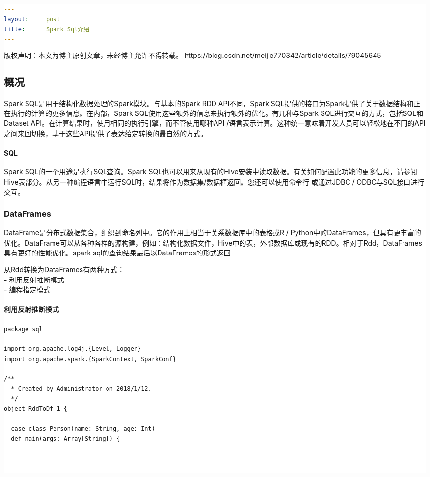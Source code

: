 ```yaml
---
layout:     post
title:      Spark Sql介绍
---
```

<div id="article_content" class="article_content clearfix csdn-tracking-statistics" data-pid="blog" data-mod="popu_307" data-dsm="post">
								<div class="article-copyright">
					版权声明：本文为博主原创文章，未经博主允许不得转载。					https://blog.csdn.net/meijie770342/article/details/79045645				</div>
								            <div id="content_views" class="markdown_views prism-atom-one-dark">
							<!-- flowchart 箭头图标 勿删 -->
							<svg xmlns="http://www.w3.org/2000/svg" style="display: none;"><path stroke-linecap="round" d="M5,0 0,2.5 5,5z" id="raphael-marker-block" style="-webkit-tap-highlight-color: rgba(0, 0, 0, 0);"></path></svg>
							<h2 id="概况">概况</h2>

<p>Spark SQL是用于结构化数据处理的Spark模块。与基本的Spark RDD API不同，Spark SQL提供的接口为Spark提供了关于数据结构和正在执行的计算的更多信息。在内部，Spark SQL使用这些额外的信息来执行额外的优化。有几种与Spark SQL进行交互的方式，包括SQL和Dataset API。在计算结果时，使用相同的执行引擎，而不管使用哪种API /语言表示计算。这种统一意味着开发人员可以轻松地在不同的API之间来回切换，基于这些API提供了表达给定转换的最自然的方式。</p>



<h4 id="sql">SQL</h4>

<p>Spark SQL的一个用途是执行SQL查询。Spark SQL也可以用来从现有的Hive安装中读取数据。有关如何配置此功能的更多信息，请参阅Hive表部分。从另一种编程语言中运行SQL时，结果将作为数据集/数据框返回。您还可以使用命令行 或通过JDBC / ODBC与SQL接口进行交互。</p>



<h3 id="dataframes">DataFrames</h3>

<p>DataFrame是分布式数据集合，组织到命名列中。它的作用上相当于关系数据库中的表格或R / Python中的DataFrames，但具有更丰富的优化。DataFrame可以从各种各样的源构建，例如：结构化数据文件，Hive中的表，外部数据库或现有的RDD。相对于Rdd，DataFrames具有更好的性能优化。spark sql的查询结果最后以DataFrames的形式返回</p>

<p>从Rdd转换为DataFrames有两种方式： <br>
- 利用反射推断模式 <br>
- 编程指定模式</p>



<h4 id="利用反射推断模式">利用反射推断模式</h4>



<pre class="prettyprint"><code class=" hljs avrasm">package sql

import org<span class="hljs-preprocessor">.apache</span><span class="hljs-preprocessor">.log</span>4j.{Level, Logger}
import org<span class="hljs-preprocessor">.apache</span><span class="hljs-preprocessor">.spark</span>.{SparkContext, SparkConf}

<span class="hljs-comment">/**
  * Created by Administrator on 2018/1/12.
  */</span>
object RddToDf_1 {

  case class Person(name: String, age: Int)
  def main(args: Array[String]) {

